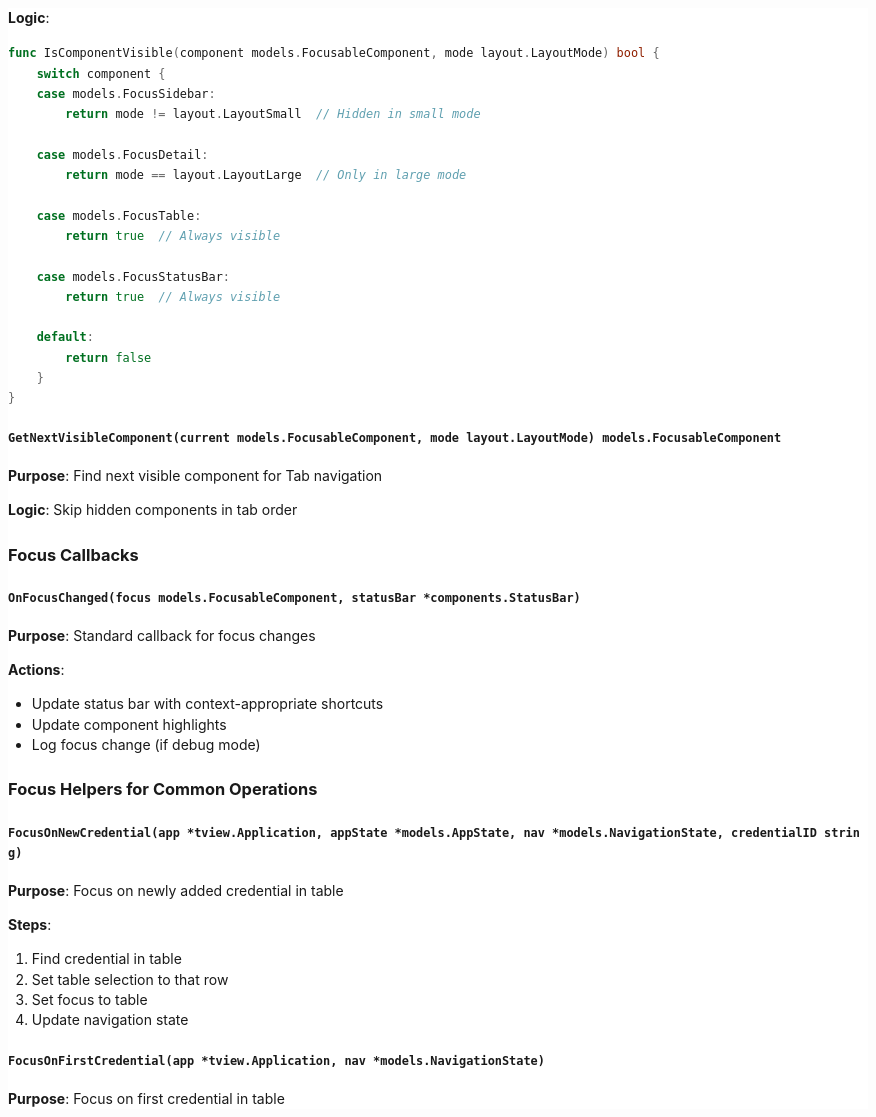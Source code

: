 **Logic**:
```go
func IsComponentVisible(component models.FocusableComponent, mode layout.LayoutMode) bool {
    switch component {
    case models.FocusSidebar:
        return mode != layout.LayoutSmall  // Hidden in small mode

    case models.FocusDetail:
        return mode == layout.LayoutLarge  // Only in large mode

    case models.FocusTable:
        return true  // Always visible

    case models.FocusStatusBar:
        return true  // Always visible

    default:
        return false
    }
}
```

#### `GetNextVisibleComponent(current models.FocusableComponent, mode layout.LayoutMode) models.FocusableComponent`
**Purpose**: Find next visible component for Tab navigation

**Logic**: Skip hidden components in tab order

### Focus Callbacks

#### `OnFocusChanged(focus models.FocusableComponent, statusBar *components.StatusBar)`
**Purpose**: Standard callback for focus changes

**Actions**:
- Update status bar with context-appropriate shortcuts
- Update component highlights
- Log focus change (if debug mode)

### Focus Helpers for Common Operations

#### `FocusOnNewCredential(app *tview.Application, appState *models.AppState, nav *models.NavigationState, credentialID string)`
**Purpose**: Focus on newly added credential in table

**Steps**:
1. Find credential in table
2. Set table selection to that row
3. Set focus to table
4. Update navigation state

#### `FocusOnFirstCredential(app *tview.Application, nav *models.NavigationState)`
**Purpose**: Focus on first credential in table
